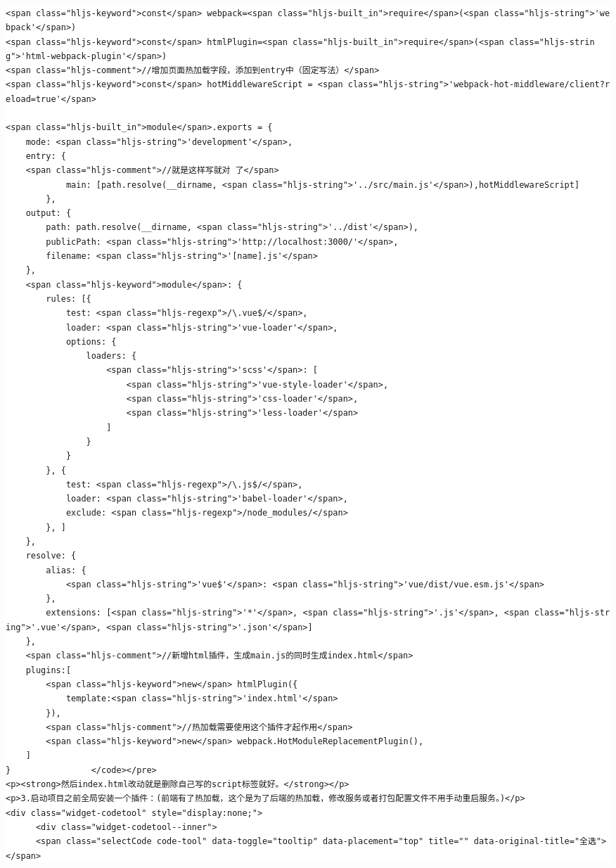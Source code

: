 ````" title="" data-original-title="复制"></span>
<span class="hljs-keyword">const</span> webpack=<span class="hljs-built_in">require</span>(<span class="hljs-string">'webpack'</span>)
<span class="hljs-keyword">const</span> htmlPlugin=<span class="hljs-built_in">require</span>(<span class="hljs-string">'html-webpack-plugin'</span>)
<span class="hljs-comment">//增加页面热加载字段，添加到entry中（固定写法）</span>
<span class="hljs-keyword">const</span> hotMiddlewareScript = <span class="hljs-string">'webpack-hot-middleware/client?reload=true'</span>

<span class="hljs-built_in">module</span>.exports = {
    mode: <span class="hljs-string">'development'</span>,
    entry: {
    <span class="hljs-comment">//就是这样写就对 了</span>
            main: [path.resolve(__dirname, <span class="hljs-string">'../src/main.js'</span>),hotMiddlewareScript]
        },
    output: {
        path: path.resolve(__dirname, <span class="hljs-string">'../dist'</span>),
        publicPath: <span class="hljs-string">'http://localhost:3000/'</span>,
        filename: <span class="hljs-string">'[name].js'</span>
    },
    <span class="hljs-keyword">module</span>: {
        rules: [{
            test: <span class="hljs-regexp">/\.vue$/</span>,
            loader: <span class="hljs-string">'vue-loader'</span>,
            options: {
                loaders: {
                    <span class="hljs-string">'scss'</span>: [
                        <span class="hljs-string">'vue-style-loader'</span>,
                        <span class="hljs-string">'css-loader'</span>,
                        <span class="hljs-string">'less-loader'</span>
                    ]
                }
            }
        }, {
            test: <span class="hljs-regexp">/\.js$/</span>,
            loader: <span class="hljs-string">'babel-loader'</span>,
            exclude: <span class="hljs-regexp">/node_modules/</span>
        }, ]
    },
    resolve: {
        alias: {
            <span class="hljs-string">'vue$'</span>: <span class="hljs-string">'vue/dist/vue.esm.js'</span>
        },
        extensions: [<span class="hljs-string">'*'</span>, <span class="hljs-string">'.js'</span>, <span class="hljs-string">'.vue'</span>, <span class="hljs-string">'.json'</span>]
    },
    <span class="hljs-comment">//新增html插件，生成main.js的同时生成index.html</span>
    plugins:[
        <span class="hljs-keyword">new</span> htmlPlugin({
            template:<span class="hljs-string">'index.html'</span>
        }),
        <span class="hljs-comment">//热加载需要使用这个插件才起作用</span>
        <span class="hljs-keyword">new</span> webpack.HotModuleReplacementPlugin(),
    ]
}                </code></pre>
<p><strong>然后index.html改动就是删除自己写的script标签就好。</strong></p>
<p>3.启动项目之前全局安装一个插件：(前端有了热加载，这个是为了后端的热加载，修改服务或者打包配置文件不用手动重启服务。)</p>
<div class="widget-codetool" style="display:none;">
      <div class="widget-codetool--inner">
      <span class="selectCode code-tool" data-toggle="tooltip" data-placement="top" title="" data-original-title="全选"></span>
````